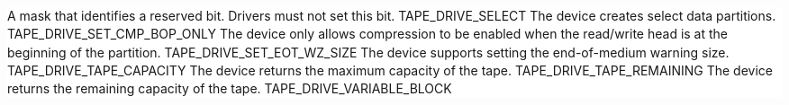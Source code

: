 </td>
<td>
A mask that identifies a reserved bit. Drivers must not set this bit. 

</td>
</tr>
<tr>
<td>
TAPE_DRIVE_SELECT

</td>
<td>
The device creates select data partitions.

</td>
</tr>
<tr>
<td>
TAPE_DRIVE_SET_CMP_BOP_ONLY

</td>
<td>
The device only allows compression to be enabled when the read/write head is at the beginning of the partition.

</td>
</tr>
<tr>
<td>
TAPE_DRIVE_SET_EOT_WZ_SIZE

</td>
<td>
The device supports setting the end-of-medium warning size.

</td>
</tr>
<tr>
<td>
TAPE_DRIVE_TAPE_CAPACITY

</td>
<td>
The device returns the maximum capacity of the tape.

</td>
</tr>
<tr>
<td>
TAPE_DRIVE_TAPE_REMAINING

</td>
<td>
The device returns the remaining capacity of the tape.

</td>
</tr>
<tr>
<td>
TAPE_DRIVE_VARIABLE_BLOCK

